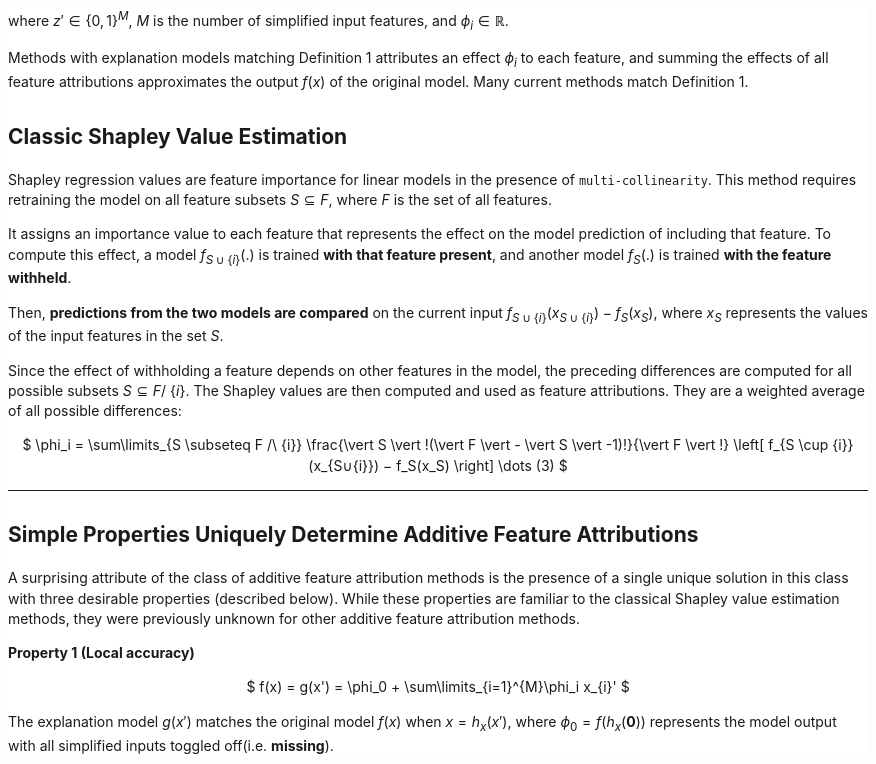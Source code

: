 </center>

where $z' \in \{0, 1\}^M$, $M$ is the number of simplified input features, and $\phi_i ∈ \mathbb{R}$.

Methods with explanation models matching Definition 1 attributes an effect $\phi_i$ to each feature, and summing the effects of all feature attributions approximates the output $f(x)$ of the original model. Many current methods match Definition 1.

## Classic Shapley Value Estimation

Shapley regression values are feature importance for linear models in the presence of `multi-collinearity`. This method requires retraining the model on all feature subsets $S \subseteq F$, where $F$ is the set of all features.

It assigns an importance value to each feature that represents the effect on the model prediction of including that feature. To compute this effect, a model $f_{S \cup \{i\}}(.)$ is trained **with that feature present**, and another model $f_S(.)$ is trained **with the feature withheld**. 

Then, **predictions from the two models are compared** on the current input $f_{S \cup \{i\}}(x_{S∪\{i\}}) − f_S(x_S)$, where $x_S$ represents the values of the input features in the set $S$. 

Since the effect of withholding a feature depends on other features in the model, the preceding differences are computed for all possible subsets $S \subseteq F /\ \{i\}$. The Shapley values are then computed and used as feature attributions. They are a weighted average of all possible differences:

<center>

$
\phi_i = \sum\limits_{S \subseteq F /\ \{i\}} \frac{\vert S \vert !(\vert F \vert - \vert S \vert -1)!}{\vert F \vert !} \left[ f_{S \cup \{i\}}(x_{S∪\{i\}}) − f_S(x_S) \right] \dots (3)
$

</center>

----

## Simple Properties Uniquely Determine Additive Feature Attributions

A surprising attribute of the class of additive feature attribution methods is the presence of a single unique solution in this class with three desirable properties (described below). While these properties are familiar to the classical Shapley value estimation methods, they were previously unknown for other additive feature attribution methods.

**Property 1 (Local accuracy)**

<center>

$
f(x) = g(x') = \phi_0 + \sum\limits_{i=1}^{M}\phi_i x_{i}'
$

</center>

The explanation model $g(x')$ matches the original model $f(x)$ when $x = h_x(x')$, where $\phi_0 = f(h_x(\mathbf{0}))$ represents the model output with all simplified inputs toggled off(i.e. **missing**).
